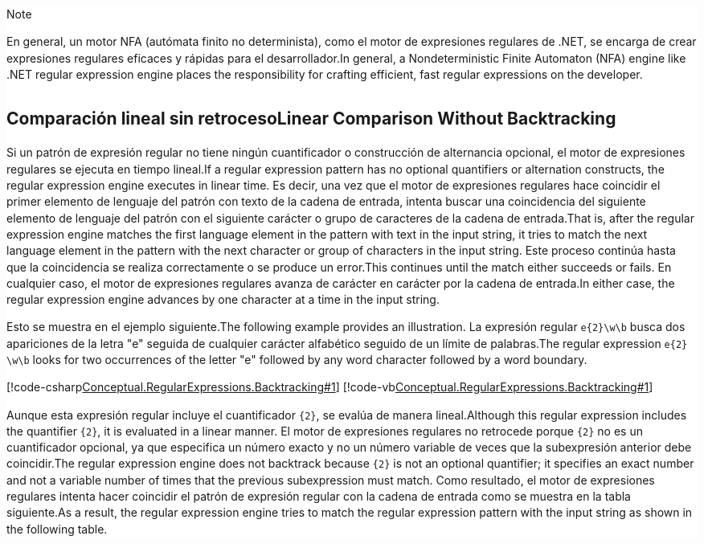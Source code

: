 > [!NOTE]
> <span data-ttu-id="4f26b-110">En general, un motor NFA (autómata finito no determinista), como el motor de expresiones regulares de .NET, se encarga de crear expresiones regulares eficaces y rápidas para el desarrollador.</span><span class="sxs-lookup"><span data-stu-id="4f26b-110">In general, a Nondeterministic Finite Automaton (NFA) engine like .NET regular expression engine places the responsibility for crafting efficient, fast regular expressions on the developer.</span></span>  

## <a name="linear-comparison-without-backtracking"></a><span data-ttu-id="4f26b-111">Comparación lineal sin retroceso</span><span class="sxs-lookup"><span data-stu-id="4f26b-111">Linear Comparison Without Backtracking</span></span>  
 <span data-ttu-id="4f26b-112">Si un patrón de expresión regular no tiene ningún cuantificador o construcción de alternancia opcional, el motor de expresiones regulares se ejecuta en tiempo lineal.</span><span class="sxs-lookup"><span data-stu-id="4f26b-112">If a regular expression pattern has no optional quantifiers or alternation constructs, the regular expression engine executes in linear time.</span></span> <span data-ttu-id="4f26b-113">Es decir, una vez que el motor de expresiones regulares hace coincidir el primer elemento de lenguaje del patrón con texto de la cadena de entrada, intenta buscar una coincidencia del siguiente elemento de lenguaje del patrón con el siguiente carácter o grupo de caracteres de la cadena de entrada.</span><span class="sxs-lookup"><span data-stu-id="4f26b-113">That is, after the regular expression engine matches the first language element in the pattern with text in the input string, it tries to match the next language element in the pattern with the next character or group of characters in the input string.</span></span> <span data-ttu-id="4f26b-114">Este proceso continúa hasta que la coincidencia se realiza correctamente o se produce un error.</span><span class="sxs-lookup"><span data-stu-id="4f26b-114">This continues until the match either succeeds or fails.</span></span> <span data-ttu-id="4f26b-115">En cualquier caso, el motor de expresiones regulares avanza de carácter en carácter por la cadena de entrada.</span><span class="sxs-lookup"><span data-stu-id="4f26b-115">In either case, the regular expression engine advances by one character at a time in the input string.</span></span>  
  
 <span data-ttu-id="4f26b-116">Esto se muestra en el ejemplo siguiente.</span><span class="sxs-lookup"><span data-stu-id="4f26b-116">The following example provides an illustration.</span></span> <span data-ttu-id="4f26b-117">La expresión regular `e{2}\w\b` busca dos apariciones de la letra "e" seguida de cualquier carácter alfabético seguido de un límite de palabras.</span><span class="sxs-lookup"><span data-stu-id="4f26b-117">The regular expression `e{2}\w\b` looks for two occurrences of the letter "e" followed by any word character followed by a word boundary.</span></span>  
  
 [!code-csharp[Conceptual.RegularExpressions.Backtracking#1](../../../samples/snippets/csharp/VS_Snippets_CLR/conceptual.regularexpressions.backtracking/cs/backtracking1.cs#1)]
 [!code-vb[Conceptual.RegularExpressions.Backtracking#1](../../../samples/snippets/visualbasic/VS_Snippets_CLR/conceptual.regularexpressions.backtracking/vb/backtracking1.vb#1)]  
  
 <span data-ttu-id="4f26b-118">Aunque esta expresión regular incluye el cuantificador `{2}`, se evalúa de manera lineal.</span><span class="sxs-lookup"><span data-stu-id="4f26b-118">Although this regular expression includes the quantifier `{2}`, it is evaluated in a linear manner.</span></span> <span data-ttu-id="4f26b-119">El motor de expresiones regulares no retrocede porque `{2}` no es un cuantificador opcional, ya que especifica un número exacto y no un número variable de veces que la subexpresión anterior debe coincidir.</span><span class="sxs-lookup"><span data-stu-id="4f26b-119">The regular expression engine does not backtrack because `{2}` is not an optional quantifier; it specifies an exact number and not a variable number of times that the previous subexpression must match.</span></span> <span data-ttu-id="4f26b-120">Como resultado, el motor de expresiones regulares intenta hacer coincidir el patrón de expresión regular con la cadena de entrada como se muestra en la tabla siguiente.</span><span class="sxs-lookup"><span data-stu-id="4f26b-120">As a result, the regular expression engine tries to match the regular expression pattern with the input string as shown in the following table.</span></span>  
  